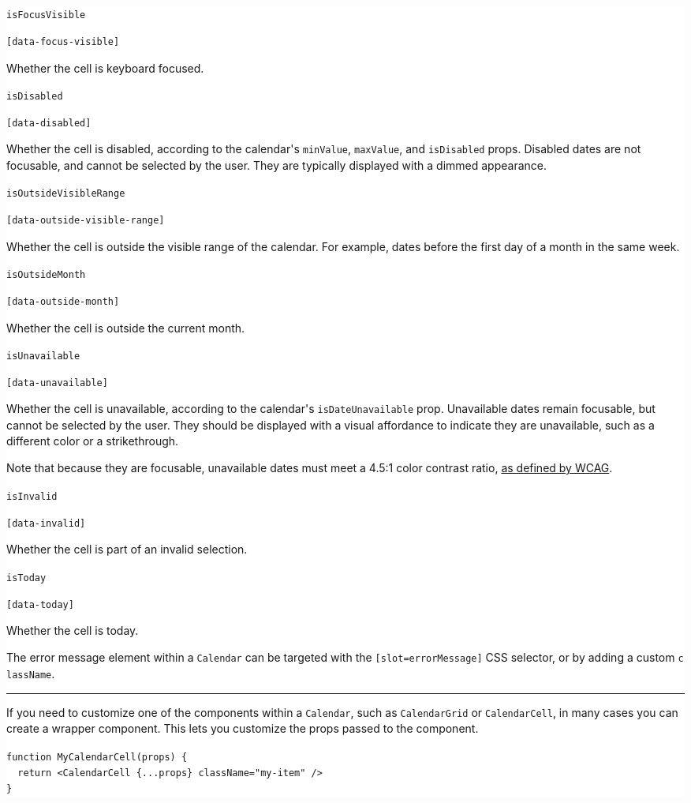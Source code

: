 `isFocusVisible`

`[data-focus-visible]`

Whether the cell is keyboard focused.

`isDisabled`

`[data-disabled]`

Whether the cell is disabled, according to the calendar's `minValue`, `maxValue`, and `isDisabled` props. Disabled dates are not focusable, and cannot be selected by the user. They are typically displayed with a dimmed appearance.

`isOutsideVisibleRange`

`[data-outside-visible-range]`

Whether the cell is outside the visible range of the calendar. For example, dates before the first day of a month in the same week.

`isOutsideMonth`

`[data-outside-month]`

Whether the cell is outside the current month.

`isUnavailable`

`[data-unavailable]`

Whether the cell is unavailable, according to the calendar's `isDateUnavailable` prop. Unavailable dates remain focusable, but cannot be selected by the user. They should be displayed with a visual affordance to indicate they are unavailable, such as a different color or a strikethrough.

Note that because they are focusable, unavailable dates must meet a 4.5:1 color contrast ratio, [as defined by WCAG](https://www.w3.org/WAI/WCAG21/Understanding/contrast-minimum.html).

`isInvalid`

`[data-invalid]`

Whether the cell is part of an invalid selection.

`isToday`

`[data-today]`

Whether the cell is today.

The error message element within a `Calendar` can be targeted with the `[slot=errorMessage]` CSS selector, or by adding a custom `className`.

* * *

If you need to customize one of the components within a `Calendar`, such as `CalendarGrid` or `CalendarCell`, in many cases you can create a wrapper component. This lets you customize the props passed to the component.

```
function MyCalendarCell(props) {
  return <CalendarCell {...props} className="my-item" />
}
```
